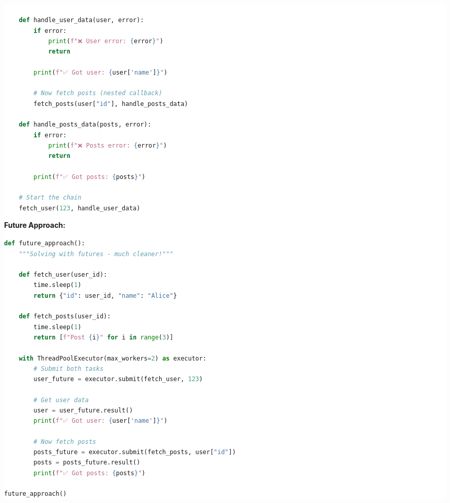```python
  
    def handle_user_data(user, error):
        if error:
            print(f"❌ User error: {error}")
            return
          
        print(f"✅ Got user: {user['name']}")
      
        # Now fetch posts (nested callback)
        fetch_posts(user["id"], handle_posts_data)
  
    def handle_posts_data(posts, error):
        if error:
            print(f"❌ Posts error: {error}")
            return
          
        print(f"✅ Got posts: {posts}")
  
    # Start the chain
    fetch_user(123, handle_user_data)
```

**Future Approach:**

```python
def future_approach():
    """Solving with futures - much cleaner!"""
  
    def fetch_user(user_id):
        time.sleep(1)
        return {"id": user_id, "name": "Alice"}
  
    def fetch_posts(user_id):
        time.sleep(1)
        return [f"Post {i}" for i in range(3)]
  
    with ThreadPoolExecutor(max_workers=2) as executor:
        # Submit both tasks
        user_future = executor.submit(fetch_user, 123)
      
        # Get user data
        user = user_future.result()
        print(f"✅ Got user: {user['name']}")
      
        # Now fetch posts
        posts_future = executor.submit(fetch_posts, user["id"])
        posts = posts_future.result()
        print(f"✅ Got posts: {posts}")

future_approach()
```
